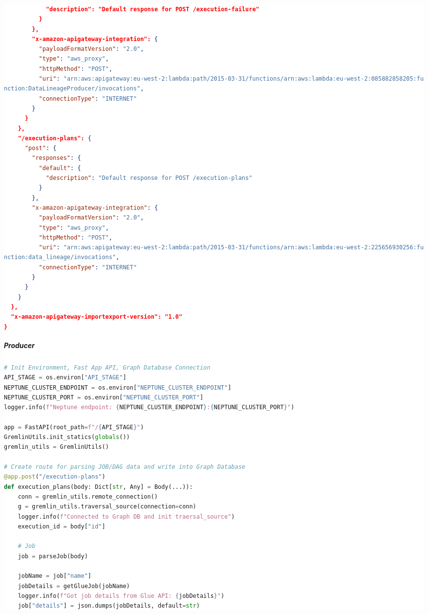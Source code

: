 ```json
            "description": "Default response for POST /execution-failure"
          }
        },
        "x-amazon-apigateway-integration": {
          "payloadFormatVersion": "2.0",
          "type": "aws_proxy",
          "httpMethod": "POST",
          "uri": "arn:aws:apigateway:eu-west-2:lambda:path/2015-03-31/functions/arn:aws:lambda:eu-west-2:085882858205:function:DataLineageProducer/invocations",
          "connectionType": "INTERNET"
        }
      }
    },
    "/execution-plans": {
      "post": {
        "responses": {
          "default": {
            "description": "Default response for POST /execution-plans"
          }
        },
        "x-amazon-apigateway-integration": {
          "payloadFormatVersion": "2.0",
          "type": "aws_proxy",
          "httpMethod": "POST",
          "uri": "arn:aws:apigateway:eu-west-2:lambda:path/2015-03-31/functions/arn:aws:lambda:eu-west-2:225656930256:function:data_lineage/invocations",
          "connectionType": "INTERNET"
        }
      }
    }
  },
  "x-amazon-apigateway-importexport-version": "1.0"
}
```

##### **Producer**

```python
# Init Environment, Fast App API, Graph Database Connection
API_STAGE = os.environ["API_STAGE"]
NEPTUNE_CLUSTER_ENDPOINT = os.environ["NEPTUNE_CLUSTER_ENDPOINT"]
NEPTUNE_CLUSTER_PORT = os.environ["NEPTUNE_CLUSTER_PORT"]
logger.info(f"Neptune endpoint: {NEPTUNE_CLUSTER_ENDPOINT}:{NEPTUNE_CLUSTER_PORT}")

app = FastAPI(root_path=f"/{API_STAGE}")
GremlinUtils.init_statics(globals())
gremlin_utils = GremlinUtils()

# Create route for parsing JOB/DAG data and write into Graph Database
@app.post("/execution-plans")
def execution_plans(body: Dict[str, Any] = Body(...)):
    conn = gremlin_utils.remote_connection()
    g = gremlin_utils.traversal_source(connection=conn)
    logger.info(f"Connected to Graph DB and init traersal_source")
    execution_id = body["id"]

    # Job
    job = parseJob(body)

    jobName = job["name"]
    jobDetails = getGlueJob(jobName)
    logger.info(f"Got job details from Glue API: {jobDetails}")
    job["details"] = json.dumps(jobDetails, default=str)

```